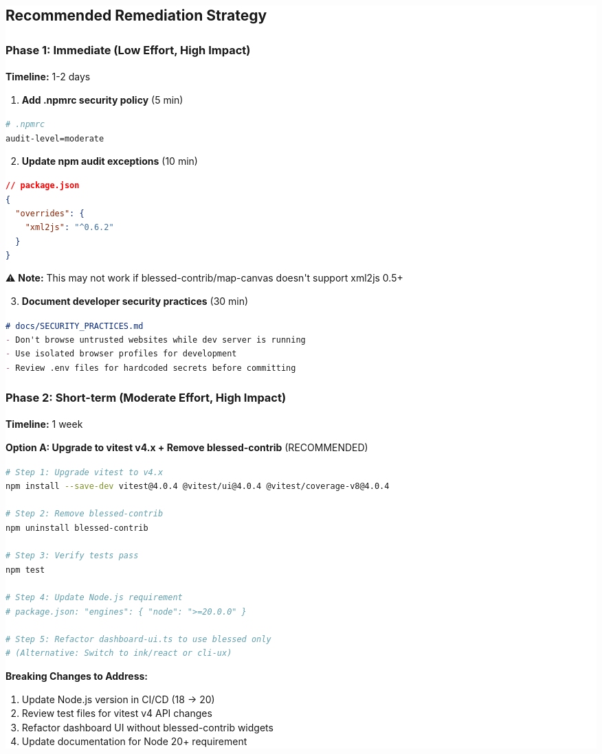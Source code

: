 
## Recommended Remediation Strategy

### Phase 1: Immediate (Low Effort, High Impact)
**Timeline:** 1-2 days

1. **Add .npmrc security policy** (5 min)
```bash
# .npmrc
audit-level=moderate
```

2. **Update npm audit exceptions** (10 min)
```json
// package.json
{
  "overrides": {
    "xml2js": "^0.6.2"
  }
}
```
⚠️ **Note:** This may not work if blessed-contrib/map-canvas doesn't support xml2js 0.5+

3. **Document developer security practices** (30 min)
```markdown
# docs/SECURITY_PRACTICES.md
- Don't browse untrusted websites while dev server is running
- Use isolated browser profiles for development
- Review .env files for hardcoded secrets before committing
```

### Phase 2: Short-term (Moderate Effort, High Impact)
**Timeline:** 1 week

**Option A: Upgrade to vitest v4.x + Remove blessed-contrib** (RECOMMENDED)

```bash
# Step 1: Upgrade vitest to v4.x
npm install --save-dev vitest@4.0.4 @vitest/ui@4.0.4 @vitest/coverage-v8@4.0.4

# Step 2: Remove blessed-contrib
npm uninstall blessed-contrib

# Step 3: Verify tests pass
npm test

# Step 4: Update Node.js requirement
# package.json: "engines": { "node": ">=20.0.0" }

# Step 5: Refactor dashboard-ui.ts to use blessed only
# (Alternative: Switch to ink/react or cli-ux)
```

**Breaking Changes to Address:**
1. Update Node.js version in CI/CD (18 → 20)
2. Review test files for vitest v4 API changes
3. Refactor dashboard UI without blessed-contrib widgets
4. Update documentation for Node 20+ requirement
